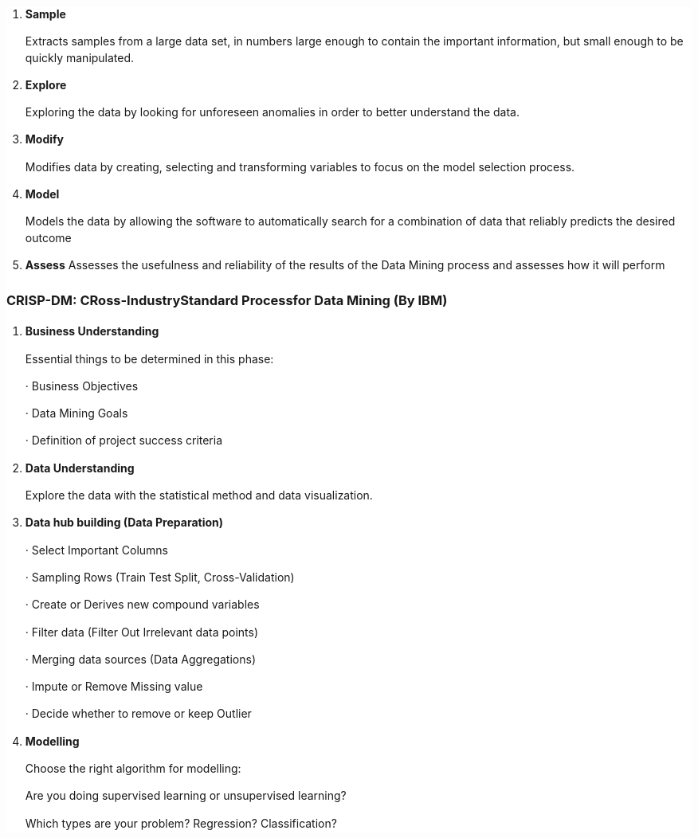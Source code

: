 1. **Sample**

   Extracts samples from a large data set, in numbers large enough to contain the important information, but small enough to be quickly manipulated.

2. **Explore**

   Exploring the data by looking for unforeseen anomalies in order to better understand the data.

3. **Modify**

   Modifies data by creating, selecting and transforming variables to focus on the model selection process.

4. **Model**

   Models the data by allowing the software to automatically search for a combination of data that reliably predicts the desired outcome

5. **Assess** Assesses the usefulness and reliability of the results of the Data Mining process and assesses how it will perform

### CRISP-DM: CRoss-IndustryStandard Processfor Data Mining (By IBM)

1. **Business Understanding**

   Essential things to be determined in this phase:

   · Business Objectives

   · Data Mining Goals

   · Definition of project success criteria

2. **Data Understanding**

   Explore the data with the statistical method and data visualization.

3. **Data hub building (Data Preparation)**

   · Select Important Columns

   · Sampling Rows (Train Test Split, Cross-Validation)

   · Create or Derives new compound variables

   · Filter data (Filter Out Irrelevant data points)

   · Merging data sources (Data Aggregations)

   · Impute or Remove Missing value

   · Decide whether to remove or keep Outlier

4. **Modelling**

   Choose the right algorithm for modelling:

   Are you doing supervised learning or unsupervised learning?

   Which types are your problem? Regression? Classification?
